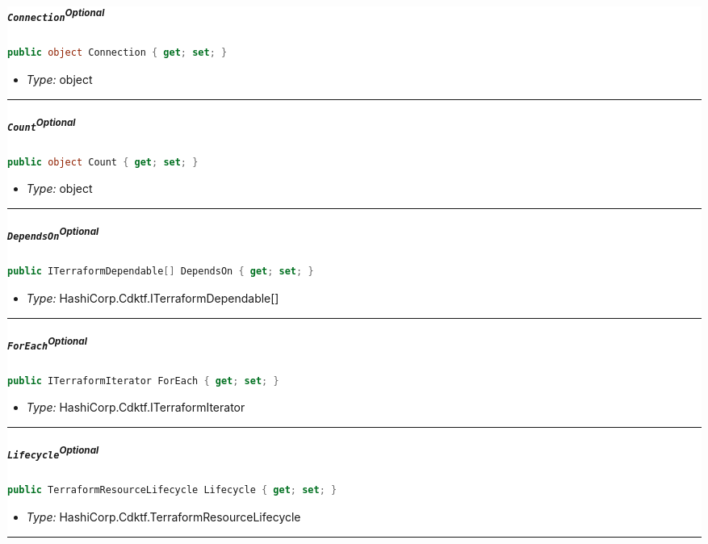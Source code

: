 
##### `Connection`<sup>Optional</sup> <a name="Connection" id="@cdktf/provider-cloudflare.accessCaCertificate.AccessCaCertificateConfig.property.connection"></a>

```csharp
public object Connection { get; set; }
```

- *Type:* object

---

##### `Count`<sup>Optional</sup> <a name="Count" id="@cdktf/provider-cloudflare.accessCaCertificate.AccessCaCertificateConfig.property.count"></a>

```csharp
public object Count { get; set; }
```

- *Type:* object

---

##### `DependsOn`<sup>Optional</sup> <a name="DependsOn" id="@cdktf/provider-cloudflare.accessCaCertificate.AccessCaCertificateConfig.property.dependsOn"></a>

```csharp
public ITerraformDependable[] DependsOn { get; set; }
```

- *Type:* HashiCorp.Cdktf.ITerraformDependable[]

---

##### `ForEach`<sup>Optional</sup> <a name="ForEach" id="@cdktf/provider-cloudflare.accessCaCertificate.AccessCaCertificateConfig.property.forEach"></a>

```csharp
public ITerraformIterator ForEach { get; set; }
```

- *Type:* HashiCorp.Cdktf.ITerraformIterator

---

##### `Lifecycle`<sup>Optional</sup> <a name="Lifecycle" id="@cdktf/provider-cloudflare.accessCaCertificate.AccessCaCertificateConfig.property.lifecycle"></a>

```csharp
public TerraformResourceLifecycle Lifecycle { get; set; }
```

- *Type:* HashiCorp.Cdktf.TerraformResourceLifecycle

---
